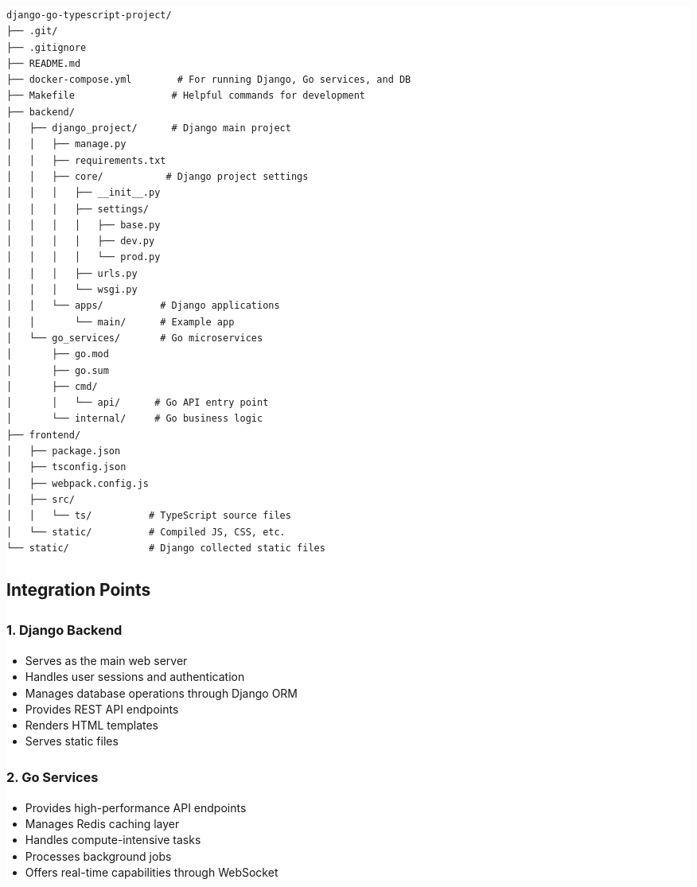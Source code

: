 ```plaintext
django-go-typescript-project/
├── .git/
├── .gitignore
├── README.md
├── docker-compose.yml        # For running Django, Go services, and DB
├── Makefile                 # Helpful commands for development
├── backend/
│   ├── django_project/      # Django main project
│   │   ├── manage.py
│   │   ├── requirements.txt
│   │   ├── core/           # Django project settings
│   │   │   ├── __init__.py
│   │   │   ├── settings/
│   │   │   │   ├── base.py
│   │   │   │   ├── dev.py
│   │   │   │   └── prod.py
│   │   │   ├── urls.py
│   │   │   └── wsgi.py
│   │   └── apps/          # Django applications
│   │       └── main/      # Example app
│   └── go_services/       # Go microservices
│       ├── go.mod
│       ├── go.sum
│       ├── cmd/
│       │   └── api/      # Go API entry point
│       └── internal/     # Go business logic
├── frontend/
│   ├── package.json
│   ├── tsconfig.json
│   ├── webpack.config.js
│   ├── src/
│   │   └── ts/          # TypeScript source files
│   └── static/          # Compiled JS, CSS, etc.
└── static/              # Django collected static files
```

## Integration Points

### 1. Django Backend

- Serves as the main web server
- Handles user sessions and authentication
- Manages database operations through Django ORM
- Provides REST API endpoints
- Renders HTML templates
- Serves static files

### 2. Go Services

- Provides high-performance API endpoints
- Manages Redis caching layer
- Handles compute-intensive tasks
- Processes background jobs
- Offers real-time capabilities through WebSocket

